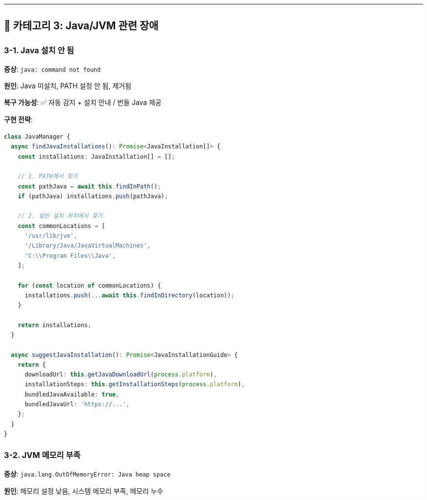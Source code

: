 
---

## 🔧 카테고리 3: Java/JVM 관련 장애

### 3-1. Java 설치 안 됨

**증상**: `java: command not found`

**원인**: Java 미설치, PATH 설정 안 됨, 제거됨

**복구 가능성**: ✅ 자동 감지 + 설치 안내 / 번들 Java 제공

**구현 전략**:
```typescript
class JavaManager {
  async findJavaInstallations(): Promise<JavaInstallation[]> {
    const installations: JavaInstallation[] = [];
    
    // 1. PATH에서 찾기
    const pathJava = await this.findInPath();
    if (pathJava) installations.push(pathJava);
    
    // 2. 일반 설치 위치에서 찾기
    const commonLocations = [
      '/usr/lib/jvm',
      '/Library/Java/JavaVirtualMachines',
      'C:\\Program Files\\Java',
    ];
    
    for (const location of commonLocations) {
      installations.push(...await this.findInDirectory(location));
    }
    
    return installations;
  }
  
  async suggestJavaInstallation(): Promise<JavaInstallationGuide> {
    return {
      downloadUrl: this.getJavaDownloadUrl(process.platform),
      installationSteps: this.getInstallationSteps(process.platform),
      bundledJavaAvailable: true,
      bundledJavaUrl: 'https://...',
    };
  }
}
```

### 3-2. JVM 메모리 부족

**증상**: `java.lang.OutOfMemoryError: Java heap space`

**원인**: 메모리 설정 낮음, 시스템 메모리 부족, 메모리 누수
